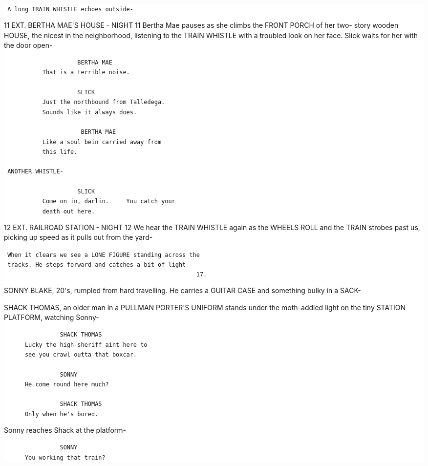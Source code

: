      A long TRAIN WHISTLE echoes outside-


11   EXT. BERTHA MAE'S HOUSE - NIGHT                              11
     Bertha Mae pauses as she climbs the FRONT PORCH of her two-
     story wooden HOUSE, the nicest in the neighborhood, listening
     to the TRAIN WHISTLE with a troubled look on her face. Slick
     waits for her with the door open-

                         BERTHA MAE
               That is a terrible noise.

                         SLICK
               Just the northbound from Talledega.
               Sounds like it always does.

                          BERTHA MAE
               Like a soul bein carried away from
               this life.

     ANOTHER WHISTLE-

                         SLICK
               Come on in, darlin.     You catch your
               death out here.


12   EXT. RAILROAD STATION - NIGHT                                12
     We hear the TRAIN WHISTLE again as the WHEELS ROLL and the
     TRAIN strobes past us, picking up speed as it pulls out from
     the yard-

     When it clears we see a LONE FIGURE standing across the
     tracks. He steps forward and catches a bit of light--
                                                           17.



SONNY BLAKE, 20's, rumpled from hard travelling.   He carries
a GUITAR CASE and something bulky in a SACK-

SHACK THOMAS, an older man in a PULLMAN PORTER'S UNIFORM
stands under the moth-addled light on the tiny STATION
PLATFORM, watching Sonny-

                    SHACK THOMAS
          Lucky the high-sheriff aint here to
          see you crawl outta that boxcar.

                    SONNY
          He come round here much?

                    SHACK THOMAS
          Only when he's bored.

Sonny reaches Shack at the platform-

                    SONNY
          You working that train?
